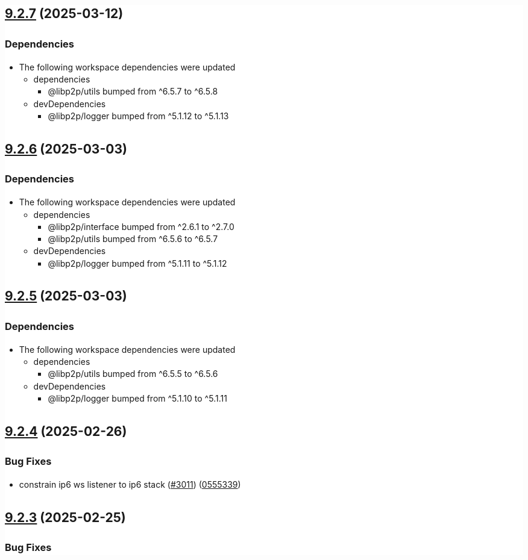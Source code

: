 ## [9.2.7](https://github.com/libp2p/js-libp2p/compare/websockets-v9.2.6...websockets-v9.2.7) (2025-03-12)


### Dependencies

* The following workspace dependencies were updated
  * dependencies
    * @libp2p/utils bumped from ^6.5.7 to ^6.5.8
  * devDependencies
    * @libp2p/logger bumped from ^5.1.12 to ^5.1.13

## [9.2.6](https://github.com/libp2p/js-libp2p/compare/websockets-v9.2.5...websockets-v9.2.6) (2025-03-03)


### Dependencies

* The following workspace dependencies were updated
  * dependencies
    * @libp2p/interface bumped from ^2.6.1 to ^2.7.0
    * @libp2p/utils bumped from ^6.5.6 to ^6.5.7
  * devDependencies
    * @libp2p/logger bumped from ^5.1.11 to ^5.1.12

## [9.2.5](https://github.com/libp2p/js-libp2p/compare/websockets-v9.2.4...websockets-v9.2.5) (2025-03-03)


### Dependencies

* The following workspace dependencies were updated
  * dependencies
    * @libp2p/utils bumped from ^6.5.5 to ^6.5.6
  * devDependencies
    * @libp2p/logger bumped from ^5.1.10 to ^5.1.11

## [9.2.4](https://github.com/libp2p/js-libp2p/compare/websockets-v9.2.3...websockets-v9.2.4) (2025-02-26)


### Bug Fixes

* constrain ip6 ws listener to ip6 stack ([#3011](https://github.com/libp2p/js-libp2p/issues/3011)) ([0555339](https://github.com/libp2p/js-libp2p/commit/0555339ba3bb67822fd4595684f9175aaedaf963))

## [9.2.3](https://github.com/libp2p/js-libp2p/compare/websockets-v9.2.2...websockets-v9.2.3) (2025-02-25)


### Bug Fixes
